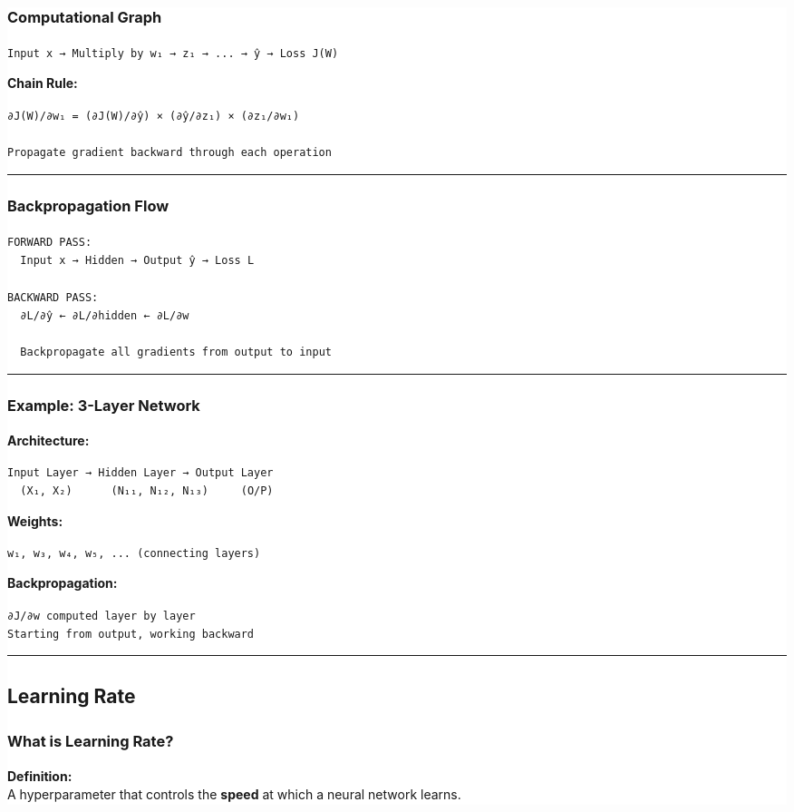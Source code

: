 ### Computational Graph

```
Input x → Multiply by w₁ → z₁ → ... → ŷ → Loss J(W)
```

**Chain Rule:**
```
∂J(W)/∂w₁ = (∂J(W)/∂ŷ) × (∂ŷ/∂z₁) × (∂z₁/∂w₁)

Propagate gradient backward through each operation
```

---

### Backpropagation Flow

```
FORWARD PASS:
  Input x → Hidden → Output ŷ → Loss L

BACKWARD PASS:
  ∂L/∂ŷ ← ∂L/∂hidden ← ∂L/∂w
  
  Backpropagate all gradients from output to input
```

---

### Example: 3-Layer Network

**Architecture:**
```
Input Layer → Hidden Layer → Output Layer
  (X₁, X₂)      (N₁₁, N₁₂, N₁₃)     (O/P)
```

**Weights:**
```
w₁, w₃, w₄, w₅, ... (connecting layers)
```

**Backpropagation:**
```
∂J/∂w computed layer by layer
Starting from output, working backward
```

---

## Learning Rate

### What is Learning Rate?

**Definition:**  
A hyperparameter that controls the **speed** at which a neural network learns.
